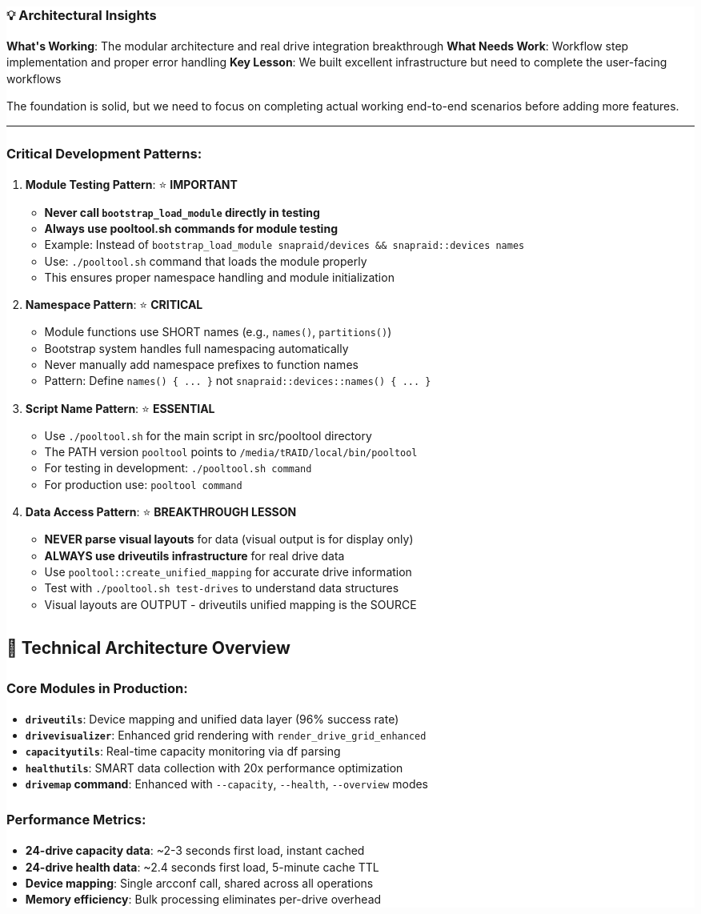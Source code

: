 ### **💡 Architectural Insights**

**What's Working**: The modular architecture and real drive integration breakthrough
**What Needs Work**: Workflow step implementation and proper error handling
**Key Lesson**: We built excellent infrastructure but need to complete the user-facing workflows

The foundation is solid, but we need to focus on completing actual working end-to-end scenarios before adding more features.

---

### **Critical Development Patterns:**

1. **Module Testing Pattern**: ⭐ **IMPORTANT**
   - **Never call `bootstrap_load_module` directly in testing**
   - **Always use pooltool.sh commands for module testing**
   - Example: Instead of `bootstrap_load_module snapraid/devices && snapraid::devices names`
   - Use: `./pooltool.sh` command that loads the module properly
   - This ensures proper namespace handling and module initialization

2. **Namespace Pattern**: ⭐ **CRITICAL**
   - Module functions use SHORT names (e.g., `names()`, `partitions()`)
   - Bootstrap system handles full namespacing automatically
   - Never manually add namespace prefixes to function names
   - Pattern: Define `names() { ... }` not `snapraid::devices::names() { ... }`

3. **Script Name Pattern**: ⭐ **ESSENTIAL**
   - Use `./pooltool.sh` for the main script in src/pooltool directory
   - The PATH version `pooltool` points to `/media/tRAID/local/bin/pooltool`
   - For testing in development: `./pooltool.sh command`
   - For production use: `pooltool command`

4. **Data Access Pattern**: ⭐ **BREAKTHROUGH LESSON**
   - **NEVER parse visual layouts** for data (visual output is for display only)
   - **ALWAYS use driveutils infrastructure** for real drive data
   - Use `pooltool::create_unified_mapping` for accurate drive information
   - Test with `./pooltool.sh test-drives` to understand data structures
   - Visual layouts are OUTPUT - driveutils unified mapping is the SOURCE

## 🔧 **Technical Architecture Overview**

### **Core Modules in Production:**
- **`driveutils`**: Device mapping and unified data layer (96% success rate)
- **`drivevisualizer`**: Enhanced grid rendering with `render_drive_grid_enhanced`
- **`capacityutils`**: Real-time capacity monitoring via df parsing
- **`healthutils`**: SMART data collection with 20x performance optimization
- **`drivemap` command**: Enhanced with `--capacity`, `--health`, `--overview` modes

### **Performance Metrics:**
- **24-drive capacity data**: ~2-3 seconds first load, instant cached
- **24-drive health data**: ~2.4 seconds first load, 5-minute cache TTL
- **Device mapping**: Single arcconf call, shared across all operations
- **Memory efficiency**: Bulk processing eliminates per-drive overhead
